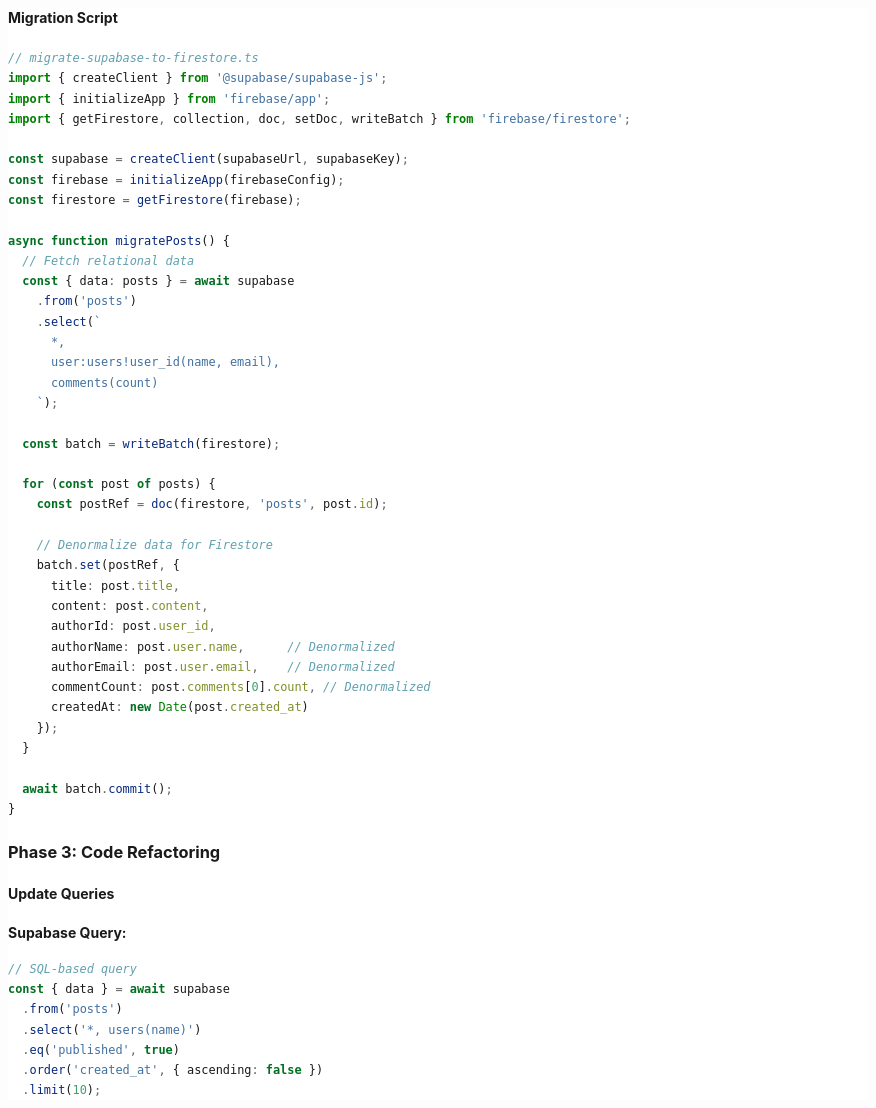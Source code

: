 #### Migration Script
```typescript
// migrate-supabase-to-firestore.ts
import { createClient } from '@supabase/supabase-js';
import { initializeApp } from 'firebase/app';
import { getFirestore, collection, doc, setDoc, writeBatch } from 'firebase/firestore';

const supabase = createClient(supabaseUrl, supabaseKey);
const firebase = initializeApp(firebaseConfig);
const firestore = getFirestore(firebase);

async function migratePosts() {
  // Fetch relational data
  const { data: posts } = await supabase
    .from('posts')
    .select(`
      *,
      user:users!user_id(name, email),
      comments(count)
    `);
  
  const batch = writeBatch(firestore);
  
  for (const post of posts) {
    const postRef = doc(firestore, 'posts', post.id);
    
    // Denormalize data for Firestore
    batch.set(postRef, {
      title: post.title,
      content: post.content,
      authorId: post.user_id,
      authorName: post.user.name,      // Denormalized
      authorEmail: post.user.email,    // Denormalized
      commentCount: post.comments[0].count, // Denormalized
      createdAt: new Date(post.created_at)
    });
  }
  
  await batch.commit();
}
```

### Phase 3: Code Refactoring

#### Update Queries

**Supabase Query:**
```typescript
// SQL-based query
const { data } = await supabase
  .from('posts')
  .select('*, users(name)')
  .eq('published', true)
  .order('created_at', { ascending: false })
  .limit(10);
```
